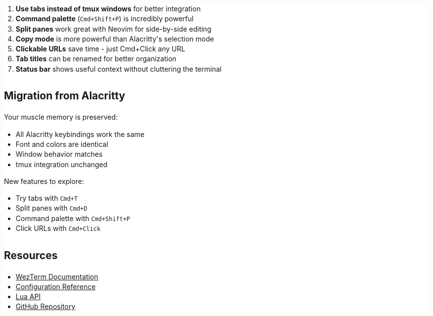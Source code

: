 1. **Use tabs instead of tmux windows** for better integration
2. **Command palette** (`Cmd+Shift+P`) is incredibly powerful
3. **Split panes** work great with Neovim for side-by-side editing
4. **Copy mode** is more powerful than Alacritty's selection mode
5. **Clickable URLs** save time - just Cmd+Click any URL
6. **Tab titles** can be renamed for better organization
7. **Status bar** shows useful context without cluttering the terminal

## Migration from Alacritty

Your muscle memory is preserved:
- All Alacritty keybindings work the same
- Font and colors are identical
- Window behavior matches
- tmux integration unchanged

New features to explore:
- Try tabs with `Cmd+T`
- Split panes with `Cmd+D`
- Command palette with `Cmd+Shift+P`
- Click URLs with `Cmd+Click`

## Resources

- [WezTerm Documentation](https://wezfurlong.org/wezterm/)
- [Configuration Reference](https://wezfurlong.org/wezterm/config/files.html)
- [Lua API](https://wezfurlong.org/wezterm/config/lua/wezterm/index.html)
- [GitHub Repository](https://github.com/wez/wezterm)